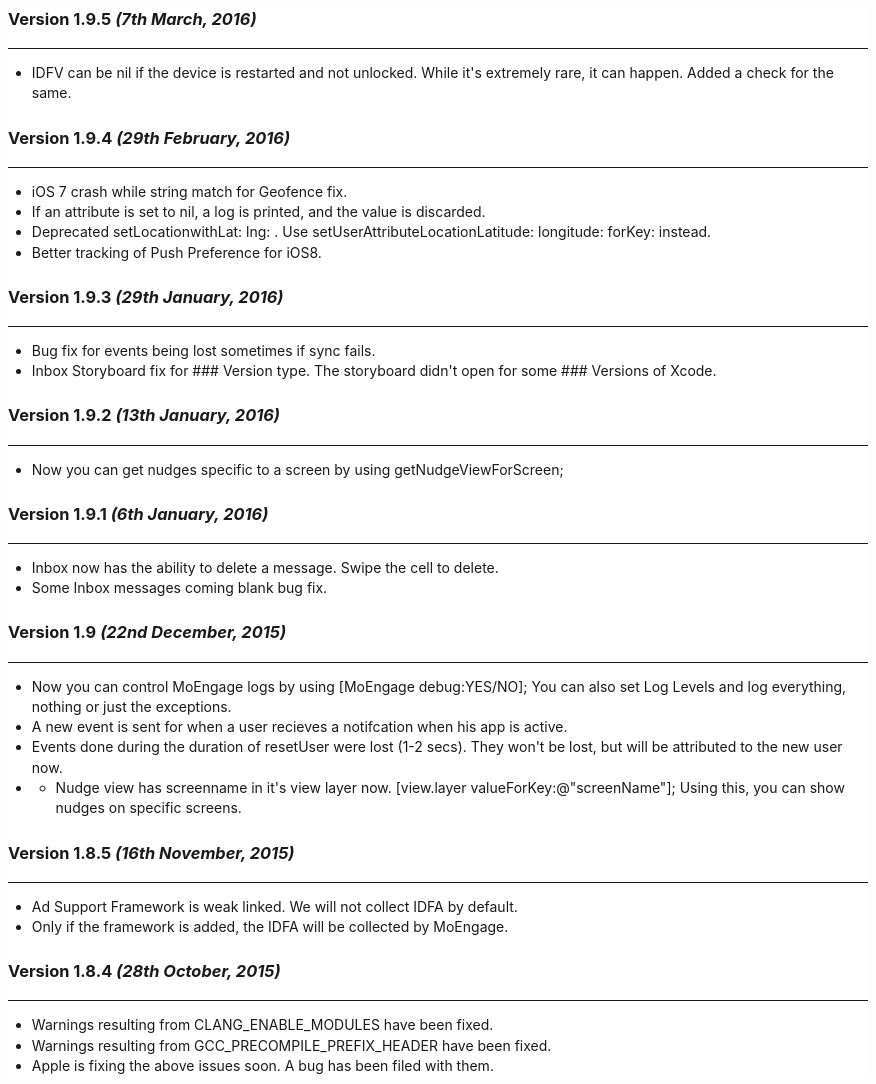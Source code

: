 ### Version 1.9.5  *(7th March, 2016)*
-------------------------------------------
* IDFV can be nil if the device is restarted and not unlocked. While it's extremely rare, it can happen. Added a check for the same.

### Version 1.9.4  *(29th February, 2016)*
-------------------------------------------
* iOS 7 crash while string match for Geofence fix.
* If an attribute is set to nil, a log is printed, and the value is discarded.
* Deprecated setLocationwithLat: lng: . Use setUserAttributeLocationLatitude: longitude: forKey: instead.
* Better tracking of Push Preference for iOS8.

### Version 1.9.3  *(29th January, 2016)*
-------------------------------------------
* Bug fix for events being lost sometimes if sync fails.
* Inbox Storyboard fix for ### Version type. The storyboard didn't open for some ### Versions of Xcode.

### Version 1.9.2  *(13th January, 2016)*
-------------------------------------------
* Now you can get nudges specific to a screen by using getNudgeViewForScreen;

### Version 1.9.1  *(6th January, 2016)*
-------------------------------------------
* Inbox now has the ability to delete a message. Swipe the cell to delete.
* Some Inbox messages coming blank bug fix.

### Version 1.9  *(22nd December, 2015)*
-------------------------------------------
* Now you can control MoEngage logs by using [MoEngage debug:YES/NO]; You can also set Log Levels and log everything, nothing or just the exceptions.
* A new event is sent for when a user recieves a notifcation when his app is active.
* Events done during the duration of resetUser were lost (1-2 secs). They won't be lost, but will be attributed to the new user now.
* * Nudge view has screenname in it's view layer now. [view.layer valueForKey:@"screenName"]; Using this, you can show nudges on specific screens.

### Version 1.8.5  *(16th November, 2015)*
-------------------------------------------
* Ad Support Framework is weak linked. We will not collect IDFA by default.
* Only if the framework is added, the IDFA will be collected by MoEngage.

### Version 1.8.4  *(28th October, 2015)*
-------------------------------------------
* Warnings resulting from CLANG_ENABLE_MODULES have been fixed.
* Warnings resulting from GCC_PRECOMPILE_PREFIX_HEADER have been fixed.
* Apple is fixing the above issues soon. A bug has been filed with them.
